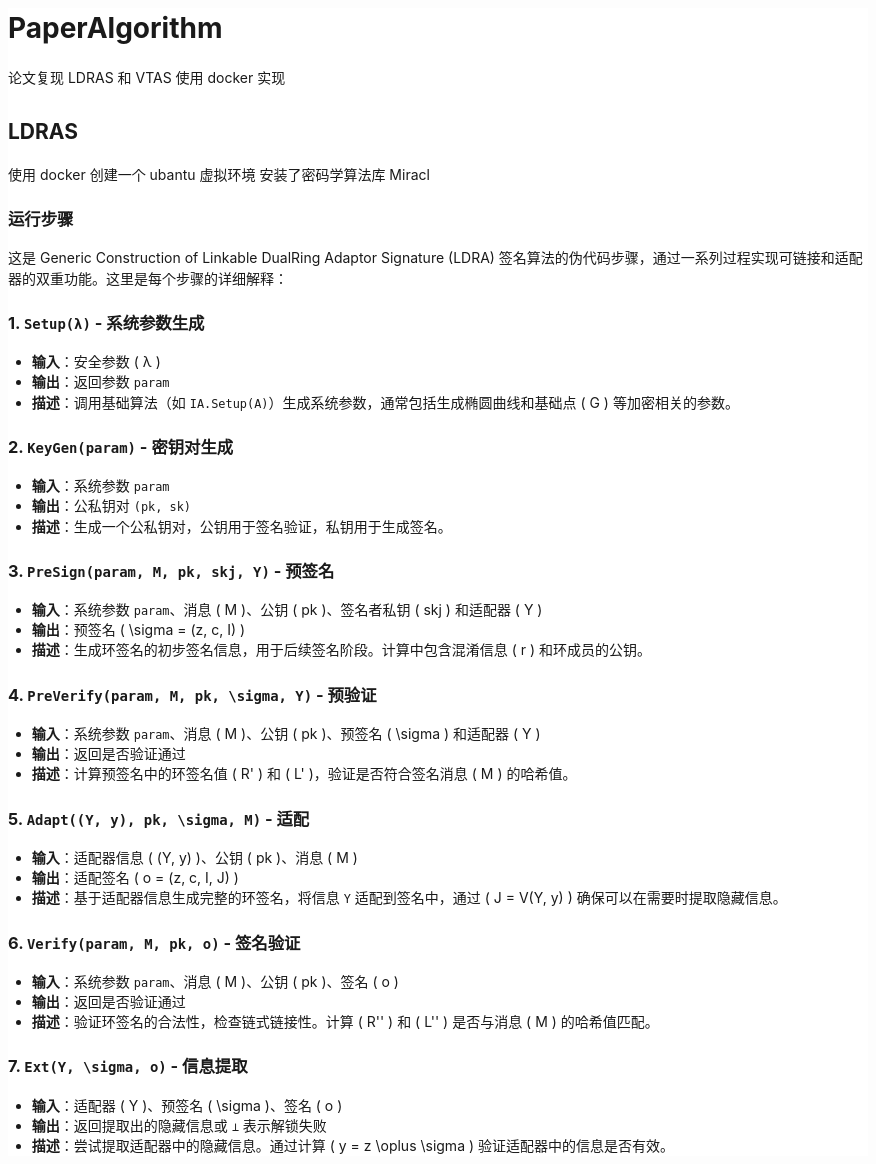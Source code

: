 # PaperAlgorithm

论文复现
LDRAS 和 VTAS
使用 docker 实现

## LDRAS

使用 docker 创建一个 ubantu 虚拟环境
安装了密码学算法库 Miracl

### 运行步骤
这是 Generic Construction of Linkable DualRing Adaptor Signature (LDRA) 签名算法的伪代码步骤，通过一系列过程实现可链接和适配器的双重功能。这里是每个步骤的详细解释：

### 1. `Setup(λ)` - 系统参数生成
   - **输入**：安全参数 \( λ \)
   - **输出**：返回参数 `param`
   - **描述**：调用基础算法（如 `IA.Setup(A)`）生成系统参数，通常包括生成椭圆曲线和基础点 \( G \) 等加密相关的参数。

### 2. `KeyGen(param)` - 密钥对生成
   - **输入**：系统参数 `param`
   - **输出**：公私钥对 `(pk, sk)`
   - **描述**：生成一个公私钥对，公钥用于签名验证，私钥用于生成签名。

### 3. `PreSign(param, M, pk, skj, Y)` - 预签名
   - **输入**：系统参数 `param`、消息 \( M \)、公钥 \( pk \)、签名者私钥 \( skj \) 和适配器 \( Y \)
   - **输出**：预签名 \( \sigma = (z, c, I) \)
   - **描述**：生成环签名的初步签名信息，用于后续签名阶段。计算中包含混淆信息 \( r \) 和环成员的公钥。

### 4. `PreVerify(param, M, pk, \sigma, Y)` - 预验证
   - **输入**：系统参数 `param`、消息 \( M \)、公钥 \( pk \)、预签名 \( \sigma \) 和适配器 \( Y \)
   - **输出**：返回是否验证通过
   - **描述**：计算预签名中的环签名值 \( R' \) 和 \( L' \)，验证是否符合签名消息 \( M \) 的哈希值。

### 5. `Adapt((Y, y), pk, \sigma, M)` - 适配
   - **输入**：适配器信息 \( (Y, y) \)、公钥 \( pk \)、消息 \( M \)
   - **输出**：适配签名 \( o = (z, c, I, J) \)
   - **描述**：基于适配器信息生成完整的环签名，将信息 `Y` 适配到签名中，通过 \( J = V(Y, y) \) 确保可以在需要时提取隐藏信息。

### 6. `Verify(param, M, pk, o)` - 签名验证
   - **输入**：系统参数 `param`、消息 \( M \)、公钥 \( pk \)、签名 \( o \)
   - **输出**：返回是否验证通过
   - **描述**：验证环签名的合法性，检查链式链接性。计算 \( R'' \) 和 \( L'' \) 是否与消息 \( M \) 的哈希值匹配。

### 7. `Ext(Y, \sigma, o)` - 信息提取
   - **输入**：适配器 \( Y \)、预签名 \( \sigma \)、签名 \( o \)
   - **输出**：返回提取出的隐藏信息或 `⊥` 表示解锁失败
   - **描述**：尝试提取适配器中的隐藏信息。通过计算 \( y = z \oplus \sigma \) 验证适配器中的信息是否有效。
